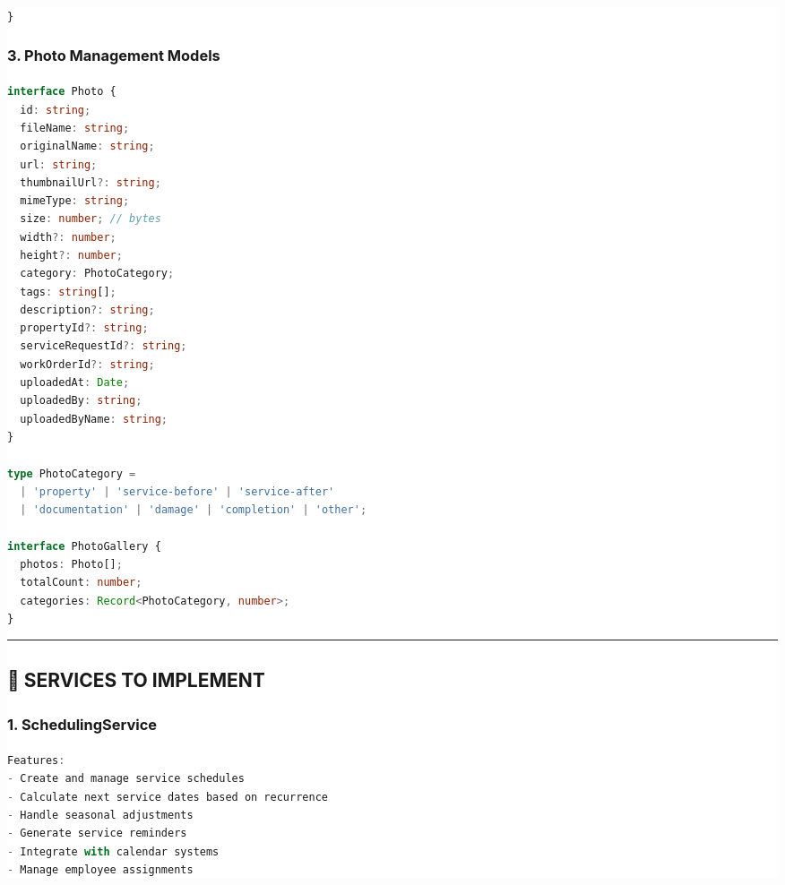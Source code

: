 ```typescript
}
```

### **3. Photo Management Models**
```typescript
interface Photo {
  id: string;
  fileName: string;
  originalName: string;
  url: string;
  thumbnailUrl?: string;
  mimeType: string;
  size: number; // bytes
  width?: number;
  height?: number;
  category: PhotoCategory;
  tags: string[];
  description?: string;
  propertyId?: string;
  serviceRequestId?: string;
  workOrderId?: string;
  uploadedAt: Date;
  uploadedBy: string;
  uploadedByName: string;
}

type PhotoCategory = 
  | 'property' | 'service-before' | 'service-after' 
  | 'documentation' | 'damage' | 'completion' | 'other';

interface PhotoGallery {
  photos: Photo[];
  totalCount: number;
  categories: Record<PhotoCategory, number>;
}
```

---

## 🔧 **SERVICES TO IMPLEMENT**

### **1. SchedulingService**
```typescript
Features:
- Create and manage service schedules
- Calculate next service dates based on recurrence
- Handle seasonal adjustments
- Generate service reminders
- Integrate with calendar systems
- Manage employee assignments
```
